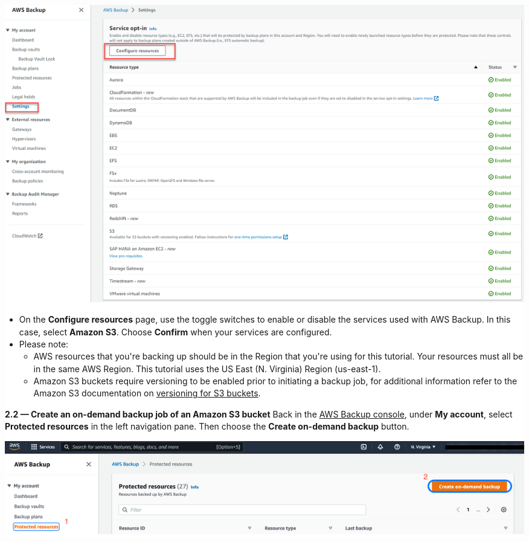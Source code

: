 ![Service opt-in](images/image02.png)

* On the **Configure resources** page, use the toggle switches to enable or disable the services used with AWS Backup. In this case, select **Amazon S3**. Choose **Confirm** when your services are configured. 
* Please note:
  * AWS resources that you're backing up should be in the Region that you're using for this tutorial. Your resources must all be in the same AWS Region. This tutorial uses the US East (N. Virginia) Region (us-east-1).
  * Amazon S3 buckets require versioning to be enabled prior to initiating a backup job, for additional information refer to the Amazon S3 documentation on [versioning for S3 buckets](https://docs.aws.amazon.com/AmazonS3/latest/userguide/manage-versioning-examples.html?sc_channel=el&sc_campaign=tutorials&sc_geo=mult&sc_country=mult&sc_outcome=acq&sc_content=protecting-amazon-s3-using-aws-backup).
  
**2.2 — Create an on-demand backup job of an Amazon S3 bucket**
Back in the [AWS Backup console](https://console.aws.amazon.com/backup), under **My account**, select **Protected resources** in the left navigation pane. Then choose the **Create on-demand backup** button.

![Protected resources](images/image03.png)
